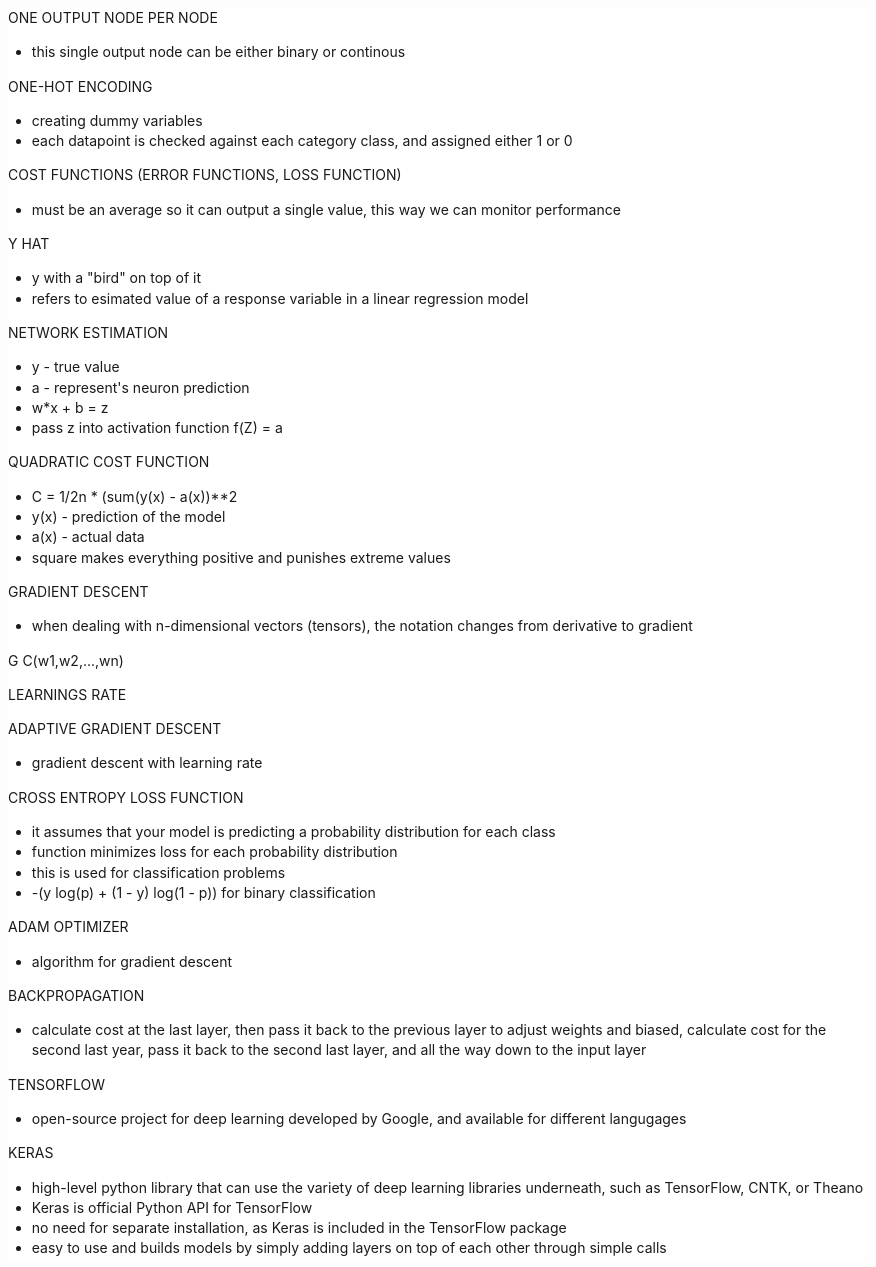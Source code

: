ONE OUTPUT NODE PER NODE
- this single output node can be either binary or continous

ONE-HOT ENCODING
- creating dummy variables
- each datapoint is checked against each category class, and assigned either 1 or 0

COST FUNCTIONS (ERROR FUNCTIONS, LOSS FUNCTION)
- must be an average so it can output a single value, this way we can monitor performance

Y HAT
- y with a "bird" on top of it
- refers to esimated value of a response variable in a linear regression model

NETWORK ESTIMATION
- y - true value
- a - represent's neuron prediction
- w*x + b = z
- pass z into activation function f(Z) = a

QUADRATIC COST FUNCTION
- C = 1/2n * (sum(y(x) - a(x))**2
- y(x) - prediction of the model
- a(x) - actual data 
- square makes everything positive and punishes extreme values

GRADIENT DESCENT
- when dealing with n-dimensional vectors (tensors), the notation changes from derivative to gradient

G C(w1,w2,...,wn)

LEARNINGS RATE

ADAPTIVE GRADIENT DESCENT
- gradient descent with learning rate

CROSS ENTROPY LOSS FUNCTION
- it assumes that your model is predicting a probability distribution for each class
- function minimizes loss for each probability distribution
- this is used for classification problems
- -(y log(p) + (1 - y) log(1 - p)) for binary classification

ADAM OPTIMIZER
- algorithm for gradient descent

BACKPROPAGATION
- calculate cost at the last layer, then pass it back to the previous layer to adjust weights and biased, calculate cost for the second last year, pass it back to the second last layer, and all the way down to the input layer

TENSORFLOW
- open-source project for deep learning developed by Google, and available for different langugages

KERAS
- high-level python library that can use the variety of deep learning libraries underneath, such as TensorFlow, CNTK, or Theano
- Keras is official Python API for TensorFlow
- no need for separate installation, as Keras is included in the TensorFlow package
- easy to use and builds models by simply adding layers on top of each other through simple calls
